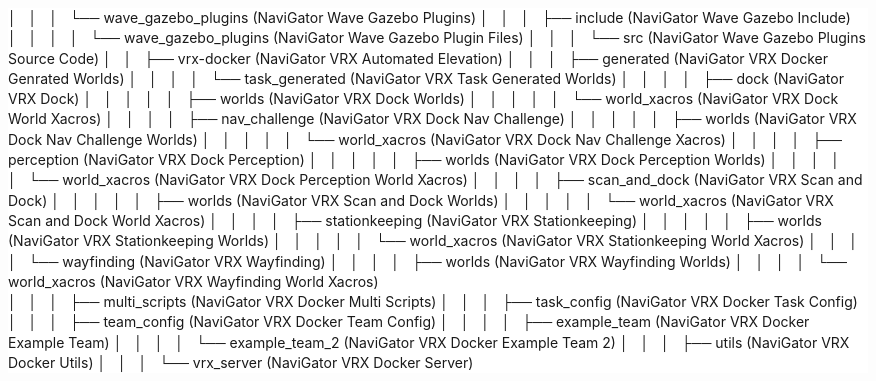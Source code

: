 │   │       │   └── wave_gazebo_plugins                                     (NaviGator Wave Gazebo Plugins)
│   │       │       ├── include                                             (NaviGator Wave Gazebo Include)
│   │       │       │   └── wave_gazebo_plugins                             (NaviGator Wave Gazebo Plugin Files)
│   │       │       └── src                                                 (NaviGator Wave Gazebo Plugins Source Code)
│   │       ├── vrx-docker                                                  (NaviGator VRX Automated Elevation)
│   │       │   ├── generated                                               (NaviGator VRX Docker Genrated Worlds)
│   │       │   │   └── task_generated                                      (NaviGator VRX Task Generated Worlds)
│   │       │   │       ├── dock                                            (NaviGator VRX Dock)
│   │       │   │       │   ├── worlds                                      (NaviGator VRX Dock Worlds)
│   │       │   │       │   └── world_xacros                                (NaviGator VRX Dock World Xacros)
│   │       │   │       ├── nav_challenge                                   (NaviGator VRX Dock Nav Challenge)
│   │       │   │       │   ├── worlds                                      (NaviGator VRX Dock Nav Challenge Worlds)
│   │       │   │       │   └── world_xacros                                (NaviGator VRX Dock Nav Challenge Xacros)
│   │       │   │       ├── perception                                      (NaviGator VRX Dock Perception)
│   │       │   │       │   ├── worlds                                      (NaviGator VRX Dock Perception Worlds)
│   │       │   │       │   └── world_xacros                                (NaviGator VRX Dock Perception World Xacros)
│   │       │   │       ├── scan_and_dock                                   (NaviGator VRX Scan and Dock)
│   │       │   │       │   ├── worlds                                      (NaviGator VRX Scan and Dock Worlds)
│   │       │   │       │   └── world_xacros                                (NaviGator VRX Scan and Dock World Xacros)
│   │       │   │       ├── stationkeeping                                  (NaviGator VRX Stationkeeping)
│   │       │   │       │   ├── worlds                                      (NaviGator VRX Stationkeeping Worlds)
│   │       │   │       │   └── world_xacros                                (NaviGator VRX Stationkeeping World Xacros)
│   │       │   │       └── wayfinding                                      (NaviGator VRX Wayfinding)
│   │       │   │           ├── worlds                                      (NaviGator VRX Wayfinding Worlds)
│   │       │   │           └── world_xacros                                (NaviGator VRX Wayfinding World Xacros)                             
│   │       │   ├── multi_scripts                                           (NaviGator VRX Docker Multi Scripts)
│   │       │   ├── task_config                                             (NaviGator VRX Docker Task Config)
│   │       │   ├── team_config                                             (NaviGator VRX Docker Team Config)
│   │       │   │   ├── example_team                                        (NaviGator VRX Docker Example Team)
│   │       │   │   └── example_team_2                                      (NaviGator VRX Docker Example Team 2)
│   │       │   ├── utils                                                   (NaviGator VRX Docker Utils)
│   │       │   └── vrx_server                                              (NaviGator VRX Docker Server)